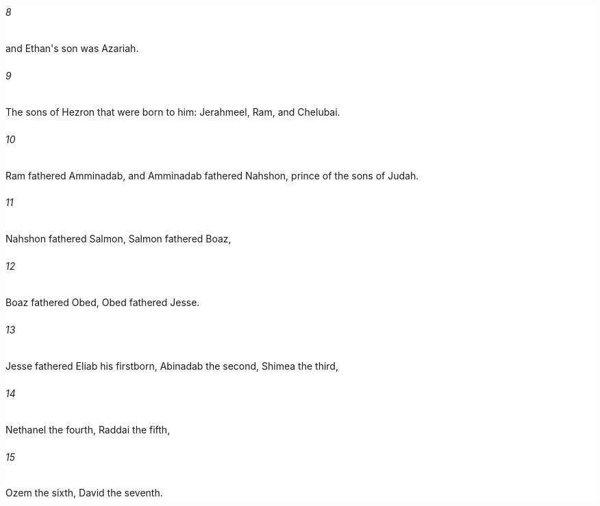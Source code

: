 



###### 8 


and Ethan's son was Azariah. 





###### 9 


The sons of Hezron that were born to him: Jerahmeel, Ram, and Chelubai. 





###### 10 


Ram fathered Amminadab, and Amminadab fathered Nahshon, prince of the sons of Judah. 





###### 11 


Nahshon fathered Salmon, Salmon fathered Boaz, 





###### 12 


Boaz fathered Obed, Obed fathered Jesse. 





###### 13 


Jesse fathered Eliab his firstborn, Abinadab the second, Shimea the third, 





###### 14 


Nethanel the fourth, Raddai the fifth, 





###### 15 


Ozem the sixth, David the seventh. 




